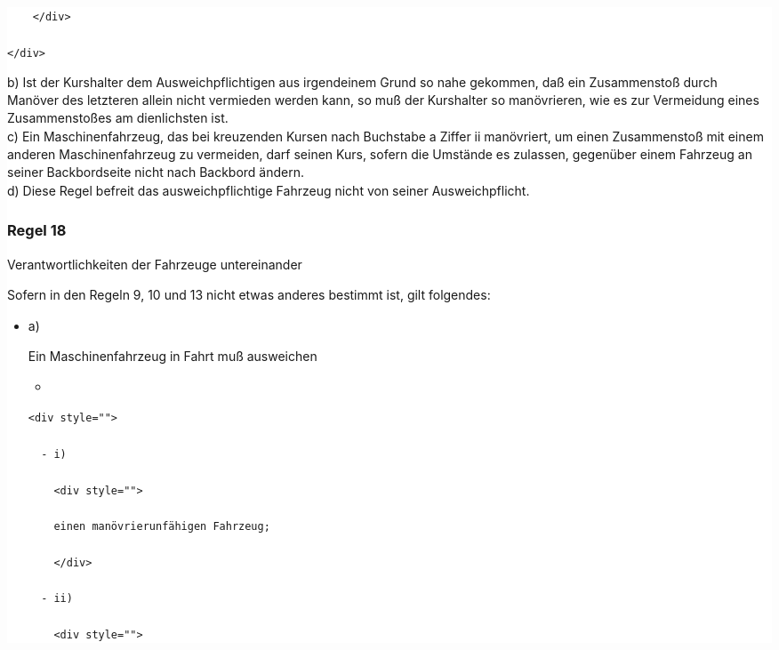         </div>
    
    </div>

b) Ist der Kurshalter dem Ausweichpflichtigen aus irgendeinem Grund so
nahe gekommen, daß ein Zusammenstoß durch Manöver des letzteren allein
nicht vermieden werden kann, so muß der Kurshalter so manövrieren, wie
es zur Vermeidung eines Zusammenstoßes am dienlichsten ist.  
c) Ein Maschinenfahrzeug, das bei kreuzenden Kursen nach Buchstabe a
Ziffer ii manövriert, um einen Zusammenstoß mit einem anderen
Maschinenfahrzeug zu vermeiden, darf seinen Kurs, sofern die Umstände es
zulassen, gegenüber einem Fahrzeug an seiner Backbordseite nicht nach
Backbord ändern.  
d) Diese Regel befreit das ausweichpflichtige Fahrzeug nicht von seiner
Ausweichpflicht.

</div>

</div>

</div>

</div>

<span id="BJNR008160977BJNE002601308.html"></span>

### Regel 18  
Verantwortlichkeiten der Fahrzeuge untereinander

<div>

<div class="jnhtml">

<div>

<div class="jurAbsatz">

Sofern in den Regeln 9, 10 und 13 nicht etwas anderes bestimmt ist, gilt
folgendes:

  - a)
    
    <div style="">
    
    Ein Maschinenfahrzeug in Fahrt muß ausweichen
    
      - 
        
        <div style="">
        
          - i)
            
            <div style="">
            
            einen manövrierunfähigen Fahrzeug;
            
            </div>
        
          - ii)
            
            <div style="">
            
